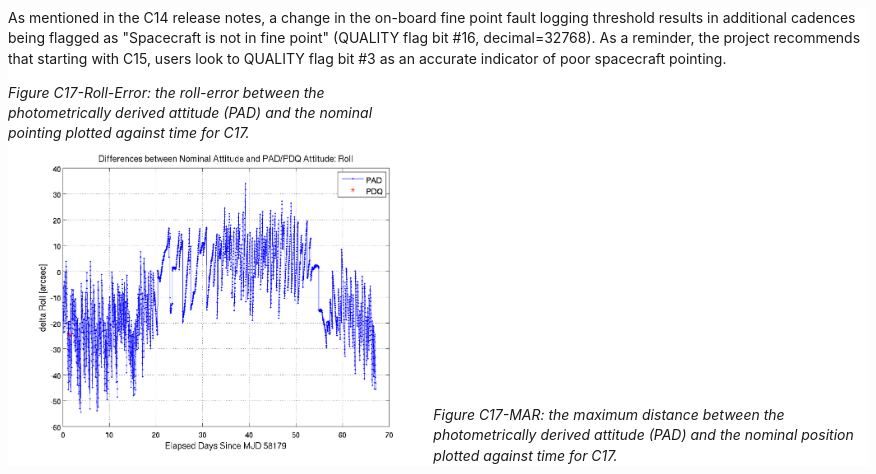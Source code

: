 As mentioned in the C14 release notes, a change in the on-board fine point fault logging threshold
results in additional cadences being flagged as "Spacecraft is not in fine point"
(QUALITY flag bit #16, decimal=32768). As a reminder, the project recommends that starting with C15,
users look to QUALITY flag bit #3 as an accurate indicator of poor spacecraft pointing.

<div class="thumbnail" style="width: 49%;display: inline-block;">
<div class="caption">
<i>Figure C17-Roll-Error: the roll-error between the photometrically derived attitude (PAD) and the nominal pointing plotted against time for C17.</i>
<a href="images/release-notes/c17/c17_pad_pdq_attitude_roll.png">
<img src="images/release-notes/c17/c17_pad_pdq_attitude_roll.png" class="img-responsive" alt="Pipeline measured roll error for C17.">
</a>
</div>
</div>

<div class="thumbnail" style="width: 49%;display: inline-block;">
<div class="caption">
<i>Figure C17-MAR: the maximum distance between the photometrically derived attitude (PAD) and the nominal position plotted against time for C17.</i>
<a href="images/release-notes/c17/c17_pad_pdq_attitude_mar.png">